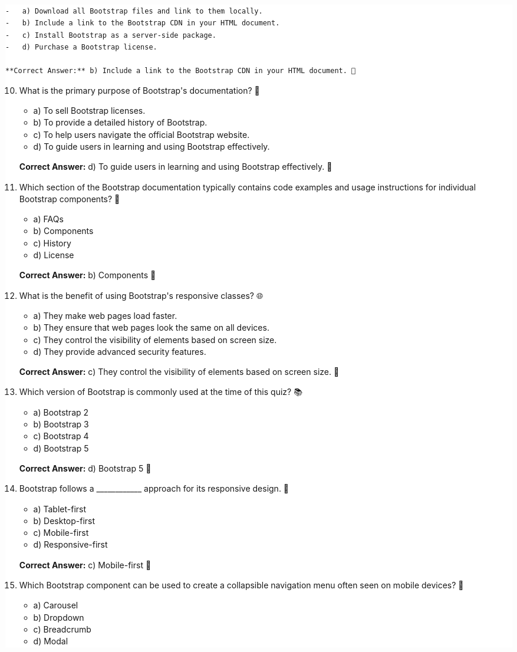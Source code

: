     -   a) Download all Bootstrap files and link to them locally.
    -   b) Include a link to the Bootstrap CDN in your HTML document.
    -   c) Install Bootstrap as a server-side package.
    -   d) Purchase a Bootstrap license.
    
    **Correct Answer:** b) Include a link to the Bootstrap CDN in your HTML document. 🚀
    
10.  What is the primary purpose of Bootstrap's documentation? 📖
    
      -   a) To sell Bootstrap licenses.
      -   b) To provide a detailed history of Bootstrap.
      -   c) To help users navigate the official Bootstrap website.
      -   d) To guide users in learning and using Bootstrap effectively.
    
     **Correct Answer:** d) To guide users in learning and using Bootstrap effectively. 🌟

11.  Which section of the Bootstrap documentation typically contains code examples and usage instructions for individual Bootstrap components? 📖

     -   a) FAQs
     -   b) Components
        -   c) History
      -   d) License

     **Correct Answer:** b) Components 🚀

12.  What is the benefit of using Bootstrap's responsive classes? 🌐

      -   a) They make web pages load faster.
      -   b) They ensure that web pages look the same on all devices.
      -   c) They control the visibility of elements based on screen size.
      -   d) They provide advanced security features.

     **Correct Answer:** c) They control the visibility of elements based on screen size. 🌟

13.  Which version of Bootstrap is commonly used at the time of this quiz? 📚

      -   a) Bootstrap 2
      -   b) Bootstrap 3
      -   c) Bootstrap 4
      -   d) Bootstrap 5

     **Correct Answer:** d) Bootstrap 5 🚀

14.  Bootstrap follows a ____________ approach for its responsive design. 📏

      -   a) Tablet-first
      -   b) Desktop-first
      -   c) Mobile-first
      -   d) Responsive-first

     **Correct Answer:** c) Mobile-first 🌟

15.  Which Bootstrap component can be used to create a collapsible navigation menu often seen on mobile devices? 🔗

      -   a) Carousel
      -   b) Dropdown
      -   c) Breadcrumb
      -   d) Modal
